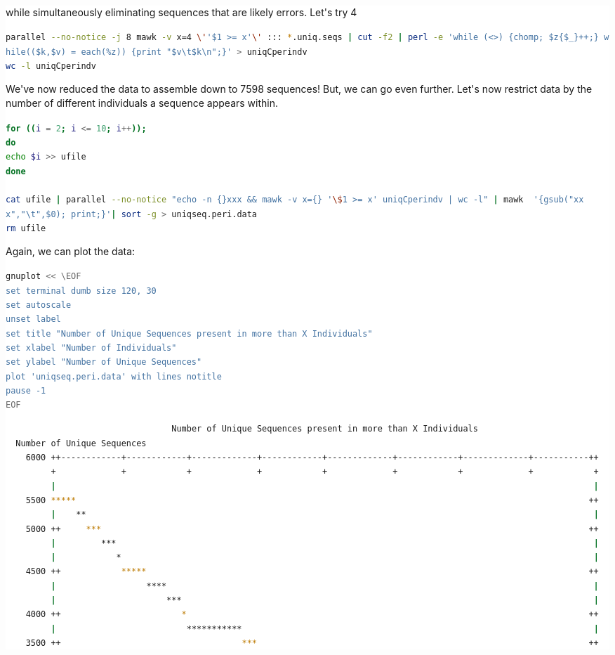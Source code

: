 while simultaneously eliminating sequences that are likely errors.
Let's try 4
```bash
parallel --no-notice -j 8 mawk -v x=4 \''$1 >= x'\' ::: *.uniq.seqs | cut -f2 | perl -e 'while (<>) {chomp; $z{$_}++;} while(($k,$v) = each(%z)) {print "$v\t$k\n";}' > uniqCperindv
wc -l uniqCperindv
```
We've now reduced the data to assemble down to 7598 sequences!
But, we can go even further.
Let's now restrict data by the number of different individuals a sequence appears within.

```bash
for ((i = 2; i <= 10; i++));
do
echo $i >> ufile
done

cat ufile | parallel --no-notice "echo -n {}xxx && mawk -v x={} '\$1 >= x' uniqCperindv | wc -l" | mawk  '{gsub("xxx","\t",$0); print;}'| sort -g > uniqseq.peri.data
rm ufile
```
Again, we can plot the data:
```bash
gnuplot << \EOF 
set terminal dumb size 120, 30
set autoscale 
unset label
set title "Number of Unique Sequences present in more than X Individuals"
set xlabel "Number of Individuals"
set ylabel "Number of Unique Sequences"
plot 'uniqseq.peri.data' with lines notitle
pause -1
EOF
```
```bash
                                 Number of Unique Sequences present in more than X Individuals
  Number of Unique Sequences
    6000 ++------------+------------+-------------+------------+-------------+------------+-------------+-----------++
         +             +            +             +            +             +            +             +            +
         |                                                                                                           |
    5500 *****                                                                                                      ++
         |    **                                                                                                     |
    5000 ++     ***                                                                                                 ++
         |         ***                                                                                               |
         |            *                                                                                              |
    4500 ++            *****                                                                                        ++
         |                  ****                                                                                     |
         |                      ***                                                                                  |
    4000 ++                        *                                                                                ++
         |                          ***********                                                                      |
    3500 ++                                    ***                                                                  ++
```
